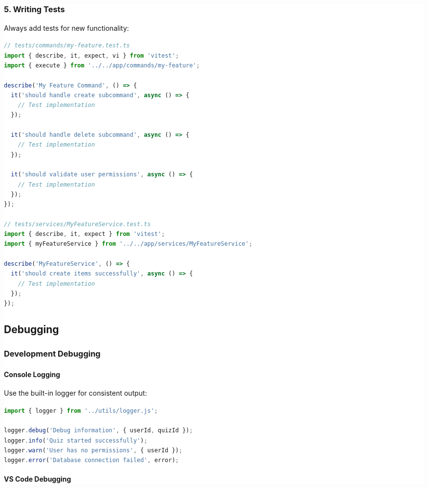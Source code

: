 ### 5. Writing Tests

Always add tests for new functionality:

```typescript
// tests/commands/my-feature.test.ts
import { describe, it, expect, vi } from 'vitest';
import { execute } from '../../app/commands/my-feature';

describe('My Feature Command', () => {
  it('should handle create subcommand', async () => {
    // Test implementation
  });

  it('should handle delete subcommand', async () => {
    // Test implementation
  });

  it('should validate user permissions', async () => {
    // Test implementation
  });
});

// tests/services/MyFeatureService.test.ts
import { describe, it, expect } from 'vitest';
import { myFeatureService } from '../../app/services/MyFeatureService';

describe('MyFeatureService', () => {
  it('should create items successfully', async () => {
    // Test implementation
  });
});
```

## Debugging

### Development Debugging

#### Console Logging

Use the built-in logger for consistent output:

```typescript
import { logger } from '../utils/logger.js';

logger.debug('Debug information', { userId, quizId });
logger.info('Quiz started successfully');
logger.warn('User has no permissions', { userId });
logger.error('Database connection failed', error);
```

#### VS Code Debugging
